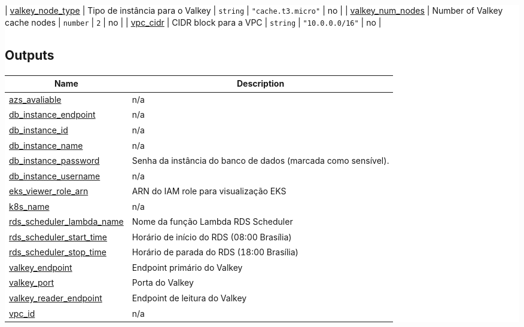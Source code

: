 | <a name="input_valkey_node_type"></a> [valkey\_node\_type](#input\_valkey\_node\_type) | Tipo de instância para o Valkey | `string` | `"cache.t3.micro"` | no |
| <a name="input_valkey_num_nodes"></a> [valkey\_num\_nodes](#input\_valkey\_num\_nodes) | Number of Valkey cache nodes | `number` | `2` | no |
| <a name="input_vpc_cidr"></a> [vpc\_cidr](#input\_vpc\_cidr) | CIDR block para a VPC | `string` | `"10.0.0.0/16"` | no |

## Outputs

| Name | Description |
|------|-------------|
| <a name="output_azs_avaliable"></a> [azs\_avaliable](#output\_azs\_avaliable) | n/a |
| <a name="output_db_instance_endpoint"></a> [db\_instance\_endpoint](#output\_db\_instance\_endpoint) | n/a |
| <a name="output_db_instance_id"></a> [db\_instance\_id](#output\_db\_instance\_id) | n/a |
| <a name="output_db_instance_name"></a> [db\_instance\_name](#output\_db\_instance\_name) | n/a |
| <a name="output_db_instance_password"></a> [db\_instance\_password](#output\_db\_instance\_password) | Senha da instância do banco de dados (marcada como sensível). |
| <a name="output_db_instance_username"></a> [db\_instance\_username](#output\_db\_instance\_username) | n/a |
| <a name="output_eks_viewer_role_arn"></a> [eks\_viewer\_role\_arn](#output\_eks\_viewer\_role\_arn) | ARN do IAM role para visualização EKS |
| <a name="output_k8s_name"></a> [k8s\_name](#output\_k8s\_name) | n/a |
| <a name="output_rds_scheduler_lambda_name"></a> [rds\_scheduler\_lambda\_name](#output\_rds\_scheduler\_lambda\_name) | Nome da função Lambda RDS Scheduler |
| <a name="output_rds_scheduler_start_time"></a> [rds\_scheduler\_start\_time](#output\_rds\_scheduler\_start\_time) | Horário de início do RDS (08:00 Brasília) |
| <a name="output_rds_scheduler_stop_time"></a> [rds\_scheduler\_stop\_time](#output\_rds\_scheduler\_stop\_time) | Horário de parada do RDS (18:00 Brasília) |
| <a name="output_valkey_endpoint"></a> [valkey\_endpoint](#output\_valkey\_endpoint) | Endpoint primário do Valkey |
| <a name="output_valkey_port"></a> [valkey\_port](#output\_valkey\_port) | Porta do Valkey |
| <a name="output_valkey_reader_endpoint"></a> [valkey\_reader\_endpoint](#output\_valkey\_reader\_endpoint) | Endpoint de leitura do Valkey |
| <a name="output_vpc_id"></a> [vpc\_id](#output\_vpc\_id) | n/a |

